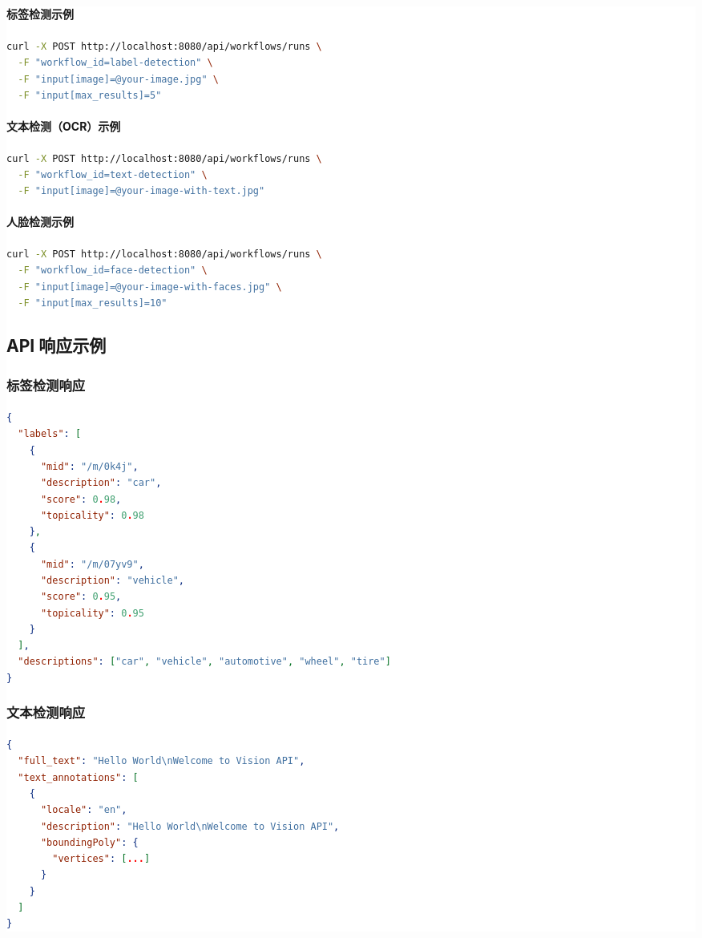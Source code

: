#### 标签检测示例

```bash
curl -X POST http://localhost:8080/api/workflows/runs \
  -F "workflow_id=label-detection" \
  -F "input[image]=@your-image.jpg" \
  -F "input[max_results]=5"
```

#### 文本检测（OCR）示例

```bash
curl -X POST http://localhost:8080/api/workflows/runs \
  -F "workflow_id=text-detection" \
  -F "input[image]=@your-image-with-text.jpg"
```

#### 人脸检测示例

```bash
curl -X POST http://localhost:8080/api/workflows/runs \
  -F "workflow_id=face-detection" \
  -F "input[image]=@your-image-with-faces.jpg" \
  -F "input[max_results]=10"
```

## API 响应示例

### 标签检测响应
```json
{
  "labels": [
    {
      "mid": "/m/0k4j",
      "description": "car",
      "score": 0.98,
      "topicality": 0.98
    },
    {
      "mid": "/m/07yv9",
      "description": "vehicle",
      "score": 0.95,
      "topicality": 0.95
    }
  ],
  "descriptions": ["car", "vehicle", "automotive", "wheel", "tire"]
}
```

### 文本检测响应
```json
{
  "full_text": "Hello World\nWelcome to Vision API",
  "text_annotations": [
    {
      "locale": "en",
      "description": "Hello World\nWelcome to Vision API",
      "boundingPoly": {
        "vertices": [...]
      }
    }
  ]
}
```

